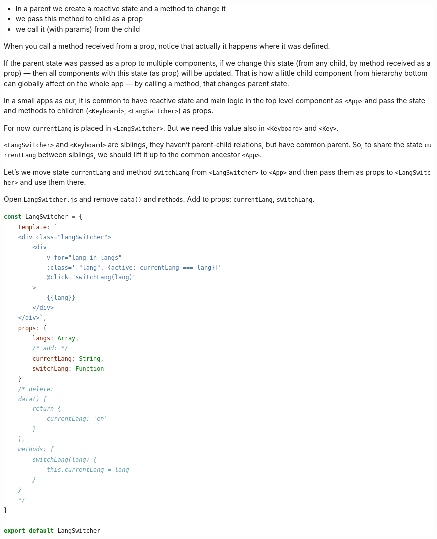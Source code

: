 - In a parent we create a reactive state and a method to change it
- we pass this method to child as a prop
- we call it (with params) from the child

When you call a method received from a prop, notice that actually it happens where it was defined.

If the parent state was passed as a prop to multiple components, if we change this state (from any child, by method received as a prop) — then all components with this state (as prop) will be updated. That is how a little child component from hierarchy bottom can globally affect on the whole app — by calling a method, that changes parent state.

In a small apps as our, it is common to have reactive state and main logic in the top level component as `<App>` and pass the state and methods to children (`<Keyboard>`, `<LangSwitcher>`) as props.

For now `currentLang` is placed in `<LangSwitcher>`. But we need this value also in `<Keyboard>` and `<Key>`.

`<LangSwitcher>` and `<Keyboard>` are siblings, they haven’t parent-child relations, but have common parent. So, to share the state `currentLang` between siblings, we should lift it up to the common ancestor `<App>`.

Let’s we move state `currentLang` and method `switchLang` from `<LangSwitcher>` to `<App>` and then pass them as props to `<LangSwitcher>` and use them there.

Open `LangSwitcher.js` and remove `data()` and `methods`. Add to props: `currentLang`, `switchLang`.

```javascript
const LangSwitcher = {
	template: `
	<div class="langSwitcher">
		<div 
			v-for="lang in langs" 
			:class='["lang", {active: currentLang === lang}]'
			@click="switchLang(lang)"
		>
			{{lang}}
		</div>
	</div>`,
	props: {
		langs: Array,
		/* add: */
		currentLang: String,
		switchLang: Function
	}
	/* delete: 
	data() {
		return {
			currentLang: 'en'
		}
	},
	methods: {
		switchLang(lang) {
			this.currentLang = lang
		}
	} 
	*/
}

export default LangSwitcher
```
